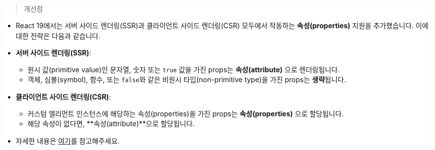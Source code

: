 > 개선점
- React 19에서는 서버 사이드 렌더링(SSR)과 클라이언트 사이드 렌더링(CSR) 모두에서 작동하는 **속성(properties)** 지원을 추가했습니다. 이에 대한 전략은 다음과 같습니다.

- **서버 사이드 렌더링(SSR)**:
    - 원시 값(primitive value)인 문자열, 숫자 또는 `true` 값을 가진 props는 **속성(attribute)** 으로 렌더링됩니다.
    - 객체, 심볼(symbol), 함수, 또는 `false`와 같은 비원시 타입(non-primitive type)을 가진 props는 **생략**됩니다.

- **클라이언트 사이드 렌더링(CSR)**:
    - 커스텀 엘리먼트 인스턴스에 해당하는 속성(properties)을 가진 props는 **속성(properties)** 으로 할당됩니다.
    - 해당 속성이 없다면, **속성(attribute)**으로 할당됩니다.

- 자세한 내용은 [여기](https://react.dev/blog/2024/04/25/react-19-upgrade-guide)를 참고해주세요.